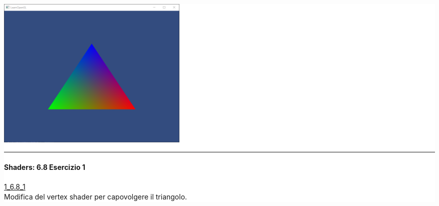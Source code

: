 <img src="/media/1_6.6.png" alt="1_6.6" width="350"/>

---

#### Shaders: 6.8 Esercizio 1
[1_6.8_1](1_6.8_1)<br>
Modifica del vertex shader per capovolgere il triangolo.
